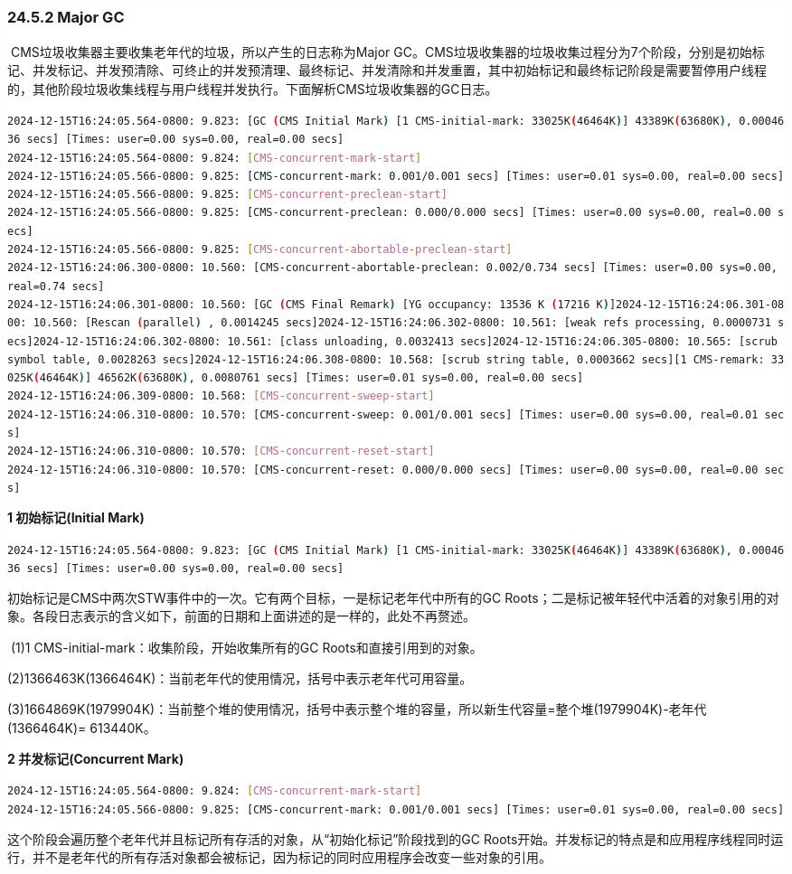 ### 24.5.2 Major GC

​	CMS垃圾收集器主要收集老年代的垃圾，所以产生的日志称为Major GC。CMS垃圾收集器的垃圾收集过程分为7个阶段，分别是初始标记、并发标记、并发预清除、可终止的并发预清理、最终标记、并发清除和并发重置，其中初始标记和最终标记阶段是需要暂停用户线程的，其他阶段垃圾收集线程与用户线程并发执行。下面解析CMS垃圾收集器的GC日志。

```bash
2024-12-15T16:24:05.564-0800: 9.823: [GC (CMS Initial Mark) [1 CMS-initial-mark: 33025K(46464K)] 43389K(63680K), 0.0004636 secs] [Times: user=0.00 sys=0.00, real=0.00 secs] 
2024-12-15T16:24:05.564-0800: 9.824: [CMS-concurrent-mark-start]
2024-12-15T16:24:05.566-0800: 9.825: [CMS-concurrent-mark: 0.001/0.001 secs] [Times: user=0.01 sys=0.00, real=0.00 secs] 
2024-12-15T16:24:05.566-0800: 9.825: [CMS-concurrent-preclean-start]
2024-12-15T16:24:05.566-0800: 9.825: [CMS-concurrent-preclean: 0.000/0.000 secs] [Times: user=0.00 sys=0.00, real=0.00 secs] 
2024-12-15T16:24:05.566-0800: 9.825: [CMS-concurrent-abortable-preclean-start]
2024-12-15T16:24:06.300-0800: 10.560: [CMS-concurrent-abortable-preclean: 0.002/0.734 secs] [Times: user=0.00 sys=0.00, real=0.74 secs] 
2024-12-15T16:24:06.301-0800: 10.560: [GC (CMS Final Remark) [YG occupancy: 13536 K (17216 K)]2024-12-15T16:24:06.301-0800: 10.560: [Rescan (parallel) , 0.0014245 secs]2024-12-15T16:24:06.302-0800: 10.561: [weak refs processing, 0.0000731 secs]2024-12-15T16:24:06.302-0800: 10.561: [class unloading, 0.0032413 secs]2024-12-15T16:24:06.305-0800: 10.565: [scrub symbol table, 0.0028263 secs]2024-12-15T16:24:06.308-0800: 10.568: [scrub string table, 0.0003662 secs][1 CMS-remark: 33025K(46464K)] 46562K(63680K), 0.0080761 secs] [Times: user=0.01 sys=0.00, real=0.00 secs] 
2024-12-15T16:24:06.309-0800: 10.568: [CMS-concurrent-sweep-start]
2024-12-15T16:24:06.310-0800: 10.570: [CMS-concurrent-sweep: 0.001/0.001 secs] [Times: user=0.00 sys=0.00, real=0.01 secs] 
2024-12-15T16:24:06.310-0800: 10.570: [CMS-concurrent-reset-start]
2024-12-15T16:24:06.310-0800: 10.570: [CMS-concurrent-reset: 0.000/0.000 secs] [Times: user=0.00 sys=0.00, real=0.00 secs] 
```

**1 初始标记(Initial Mark)**

```bash
2024-12-15T16:24:05.564-0800: 9.823: [GC (CMS Initial Mark) [1 CMS-initial-mark: 33025K(46464K)] 43389K(63680K), 0.0004636 secs] [Times: user=0.00 sys=0.00, real=0.00 secs] 
```

​	初始标记是CMS中两次STW事件中的一次。它有两个目标，一是标记老年代中所有的GC Roots；二是标记被年轻代中活着的对象引用的对象。各段日志表示的含义如下，前面的日期和上面讲述的是一样的，此处不再赘述。

​	(1)1 CMS-initial-mark：收集阶段，开始收集所有的GC Roots和直接引用到的对象。

​	(2)1366463K(1366464K)：当前老年代的使用情况，括号中表示老年代可用容量。

​	(3)1664869K(1979904K)：当前整个堆的使用情况，括号中表示整个堆的容量，所以新生代容量=整个堆(1979904K)-老年代(1366464K)= 613440K。

**2 并发标记(Concurrent Mark)**

```bash
2024-12-15T16:24:05.564-0800: 9.824: [CMS-concurrent-mark-start]
2024-12-15T16:24:05.566-0800: 9.825: [CMS-concurrent-mark: 0.001/0.001 secs] [Times: user=0.01 sys=0.00, real=0.00 secs] 
```

​	这个阶段会遍历整个老年代并且标记所有存活的对象，从“初始化标记”阶段找到的GC Roots开始。并发标记的特点是和应用程序线程同时运行，并不是老年代的所有存活对象都会被标记，因为标记的同时应用程序会改变一些对象的引用。
